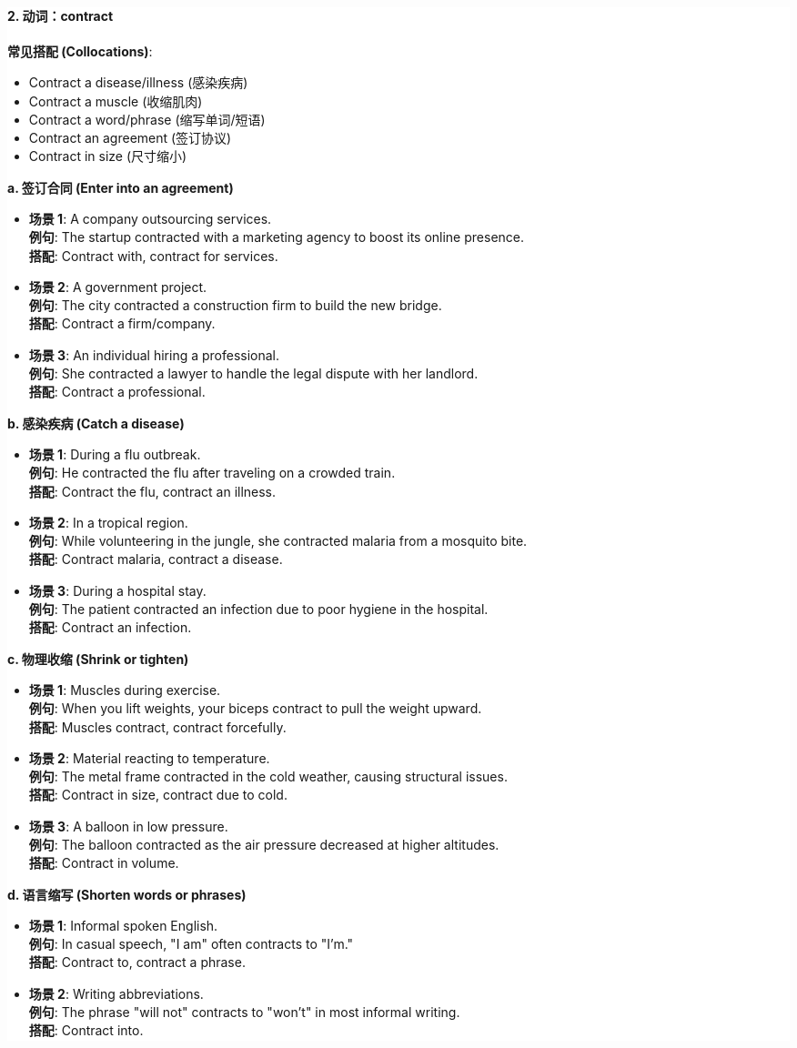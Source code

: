 #### 2. 动词：contract
**常见搭配 (Collocations)**:  
- Contract a disease/illness (感染疾病)  
- Contract a muscle (收缩肌肉)  
- Contract a word/phrase (缩写单词/短语)  
- Contract an agreement (签订协议)  
- Contract in size (尺寸缩小)

**a. 签订合同 (Enter into an agreement)**  
- **场景 1**: A company outsourcing services.  
  **例句**: The startup contracted with a marketing agency to boost its online presence.  
  **搭配**: Contract with, contract for services.  

- **场景 2**: A government project.  
  **例句**: The city contracted a construction firm to build the new bridge.  
  **搭配**: Contract a firm/company.  

- **场景 3**: An individual hiring a professional.  
  **例句**: She contracted a lawyer to handle the legal dispute with her landlord.  
  **搭配**: Contract a professional.

**b. 感染疾病 (Catch a disease)**  
- **场景 1**: During a flu outbreak.  
  **例句**: He contracted the flu after traveling on a crowded train.  
  **搭配**: Contract the flu, contract an illness.  

- **场景 2**: In a tropical region.  
  **例句**: While volunteering in the jungle, she contracted malaria from a mosquito bite.  
  **搭配**: Contract malaria, contract a disease.  

- **场景 3**: During a hospital stay.  
  **例句**: The patient contracted an infection due to poor hygiene in the hospital.  
  **搭配**: Contract an infection.

**c. 物理收缩 (Shrink or tighten)**  
- **场景 1**: Muscles during exercise.  
  **例句**: When you lift weights, your biceps contract to pull the weight upward.  
  **搭配**: Muscles contract, contract forcefully.  

- **场景 2**: Material reacting to temperature.  
  **例句**: The metal frame contracted in the cold weather, causing structural issues.  
  **搭配**: Contract in size, contract due to cold.  

- **场景 3**: A balloon in low pressure.  
  **例句**: The balloon contracted as the air pressure decreased at higher altitudes.  
  **搭配**: Contract in volume.

**d. 语言缩写 (Shorten words or phrases)**  
- **场景 1**: Informal spoken English.  
  **例句**: In casual speech, "I am" often contracts to "I’m."  
  **搭配**: Contract to, contract a phrase.  

- **场景 2**: Writing abbreviations.  
  **例句**: The phrase "will not" contracts to "won’t" in most informal writing.  
  **搭配**: Contract into.  
